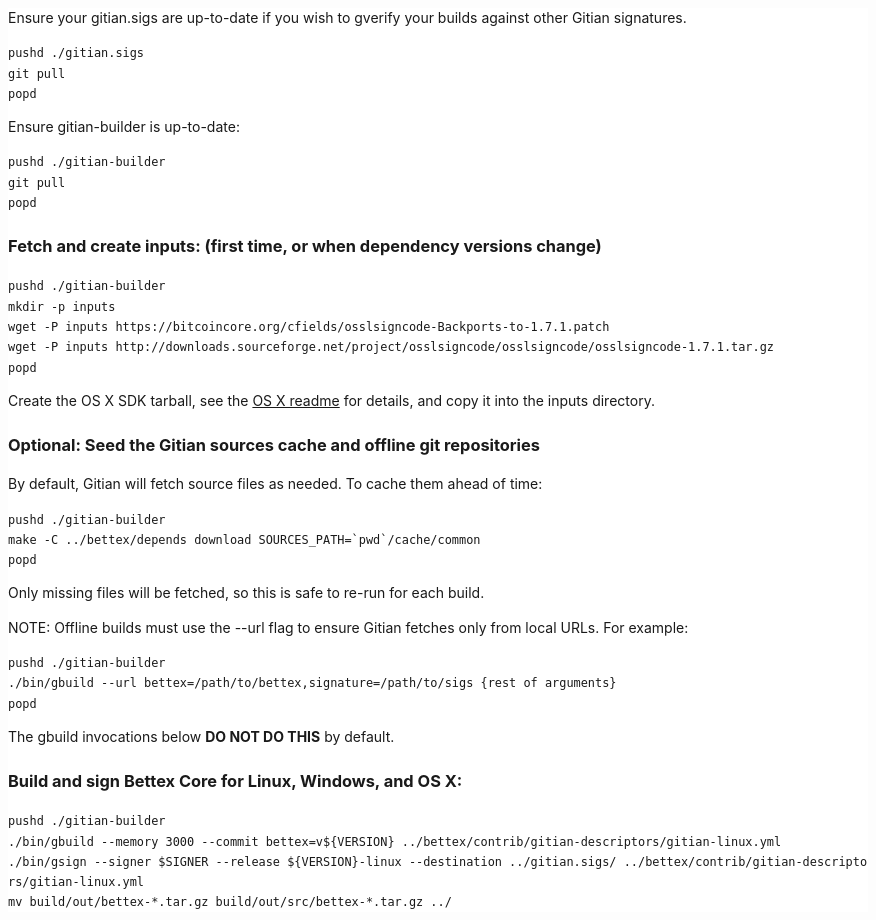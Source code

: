 Ensure your gitian.sigs are up-to-date if you wish to gverify your builds against other Gitian signatures.

    pushd ./gitian.sigs
    git pull
    popd

Ensure gitian-builder is up-to-date:

    pushd ./gitian-builder
    git pull
    popd

### Fetch and create inputs: (first time, or when dependency versions change)

    pushd ./gitian-builder
    mkdir -p inputs
    wget -P inputs https://bitcoincore.org/cfields/osslsigncode-Backports-to-1.7.1.patch
    wget -P inputs http://downloads.sourceforge.net/project/osslsigncode/osslsigncode/osslsigncode-1.7.1.tar.gz
    popd

Create the OS X SDK tarball, see the [OS X readme](README_osx.md) for details, and copy it into the inputs directory.

### Optional: Seed the Gitian sources cache and offline git repositories

By default, Gitian will fetch source files as needed. To cache them ahead of time:

    pushd ./gitian-builder
    make -C ../bettex/depends download SOURCES_PATH=`pwd`/cache/common
    popd

Only missing files will be fetched, so this is safe to re-run for each build.

NOTE: Offline builds must use the --url flag to ensure Gitian fetches only from local URLs. For example:

    pushd ./gitian-builder
    ./bin/gbuild --url bettex=/path/to/bettex,signature=/path/to/sigs {rest of arguments}
    popd

The gbuild invocations below <b>DO NOT DO THIS</b> by default.

### Build and sign Bettex Core for Linux, Windows, and OS X:

    pushd ./gitian-builder
    ./bin/gbuild --memory 3000 --commit bettex=v${VERSION} ../bettex/contrib/gitian-descriptors/gitian-linux.yml
    ./bin/gsign --signer $SIGNER --release ${VERSION}-linux --destination ../gitian.sigs/ ../bettex/contrib/gitian-descriptors/gitian-linux.yml
    mv build/out/bettex-*.tar.gz build/out/src/bettex-*.tar.gz ../

